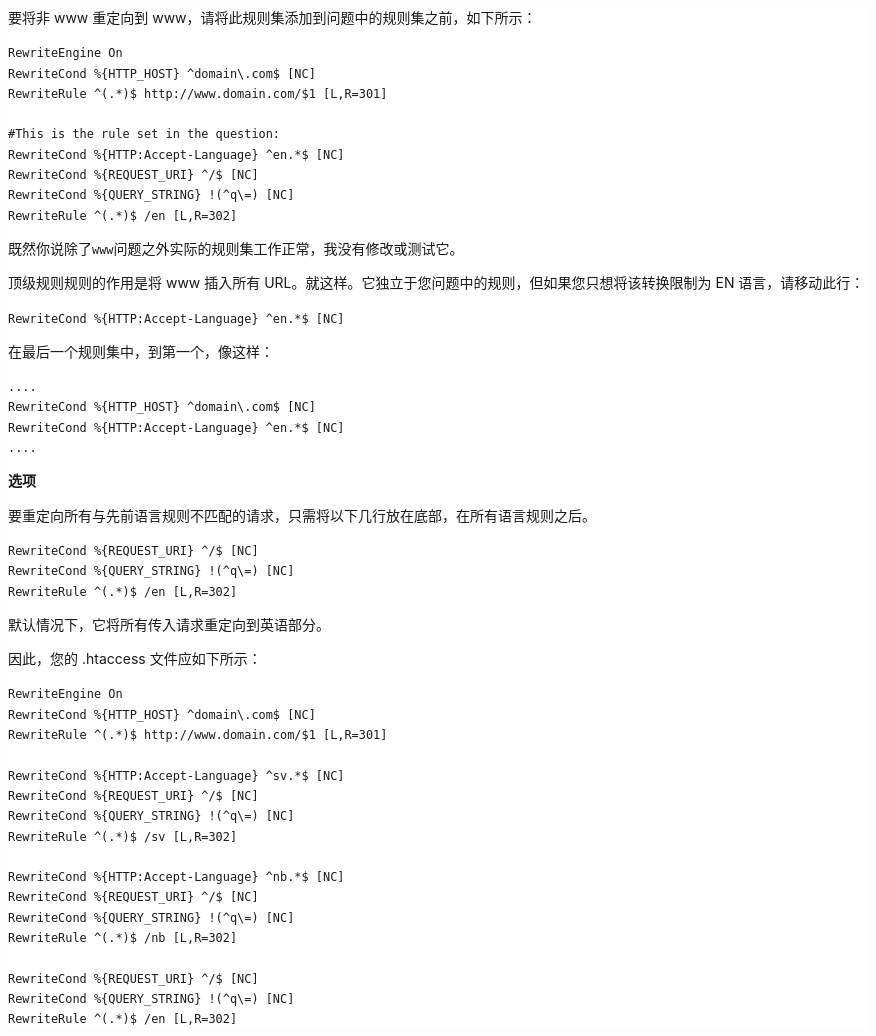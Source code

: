 要将非 www 重定向到 www，请将此规则集添加到问题中的规则集之前，如下所示：

```
RewriteEngine On
RewriteCond %{HTTP_HOST} ^domain\.com$ [NC]
RewriteRule ^(.*)$ http://www.domain.com/$1 [L,R=301]

#This is the rule set in the question:
RewriteCond %{HTTP:Accept-Language} ^en.*$ [NC]
RewriteCond %{REQUEST_URI} ^/$ [NC]
RewriteCond %{QUERY_STRING} !(^q\=) [NC]
RewriteRule ^(.*)$ /en [L,R=302] 
```

既然你说除了`www`问题之外实际的规则集工作正常，我没有修改或测试它。

顶级规则规则的作用是将 www 插入所有 URL。就这样。它独立于您问题中的规则，但如果您只想将该转换限制为 EN 语言，请移动此行：

`RewriteCond %{HTTP:Accept-Language} ^en.*$ [NC]`

在最后一个规则集中，到第一个，像这样：

```
....
RewriteCond %{HTTP_HOST} ^domain\.com$ [NC]
RewriteCond %{HTTP:Accept-Language} ^en.*$ [NC]
.... 
```

**选项**

要重定向所有与先前语言规则不匹配的请求，只需将以下几行放在底部，在所有语言规则之后。

```
RewriteCond %{REQUEST_URI} ^/$ [NC]
RewriteCond %{QUERY_STRING} !(^q\=) [NC]
RewriteRule ^(.*)$ /en [L,R=302] 
```

默认情况下，它将所有传入请求重定向到英语部分。

因此，您的 .htaccess 文件应如下所示：

```
RewriteEngine On
RewriteCond %{HTTP_HOST} ^domain\.com$ [NC]
RewriteRule ^(.*)$ http://www.domain.com/$1 [L,R=301]

RewriteCond %{HTTP:Accept-Language} ^sv.*$ [NC]
RewriteCond %{REQUEST_URI} ^/$ [NC]
RewriteCond %{QUERY_STRING} !(^q\=) [NC]
RewriteRule ^(.*)$ /sv [L,R=302]

RewriteCond %{HTTP:Accept-Language} ^nb.*$ [NC]
RewriteCond %{REQUEST_URI} ^/$ [NC]
RewriteCond %{QUERY_STRING} !(^q\=) [NC]
RewriteRule ^(.*)$ /nb [L,R=302]

RewriteCond %{REQUEST_URI} ^/$ [NC]
RewriteCond %{QUERY_STRING} !(^q\=) [NC]
RewriteRule ^(.*)$ /en [L,R=302] 
```
